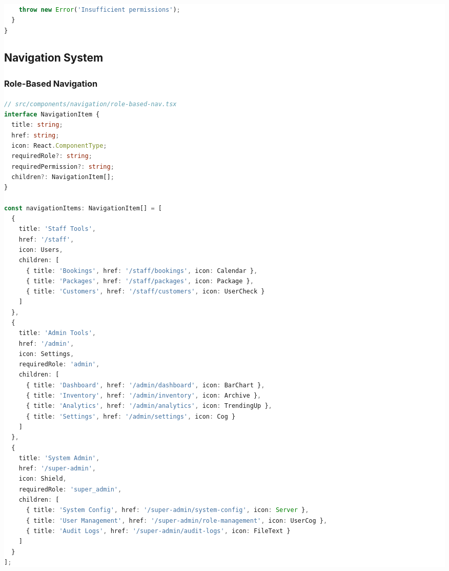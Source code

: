```typescript
    throw new Error('Insufficient permissions');
  }
}
```

## Navigation System

### Role-Based Navigation
```typescript
// src/components/navigation/role-based-nav.tsx
interface NavigationItem {
  title: string;
  href: string;
  icon: React.ComponentType;
  requiredRole?: string;
  requiredPermission?: string;
  children?: NavigationItem[];
}

const navigationItems: NavigationItem[] = [
  {
    title: 'Staff Tools',
    href: '/staff',
    icon: Users,
    children: [
      { title: 'Bookings', href: '/staff/bookings', icon: Calendar },
      { title: 'Packages', href: '/staff/packages', icon: Package },
      { title: 'Customers', href: '/staff/customers', icon: UserCheck }
    ]
  },
  {
    title: 'Admin Tools',
    href: '/admin',
    icon: Settings,
    requiredRole: 'admin',
    children: [
      { title: 'Dashboard', href: '/admin/dashboard', icon: BarChart },
      { title: 'Inventory', href: '/admin/inventory', icon: Archive },
      { title: 'Analytics', href: '/admin/analytics', icon: TrendingUp },
      { title: 'Settings', href: '/admin/settings', icon: Cog }
    ]
  },
  {
    title: 'System Admin',
    href: '/super-admin',
    icon: Shield,
    requiredRole: 'super_admin',
    children: [
      { title: 'System Config', href: '/super-admin/system-config', icon: Server },
      { title: 'User Management', href: '/super-admin/role-management', icon: UserCog },
      { title: 'Audit Logs', href: '/super-admin/audit-logs', icon: FileText }
    ]
  }
];
```
